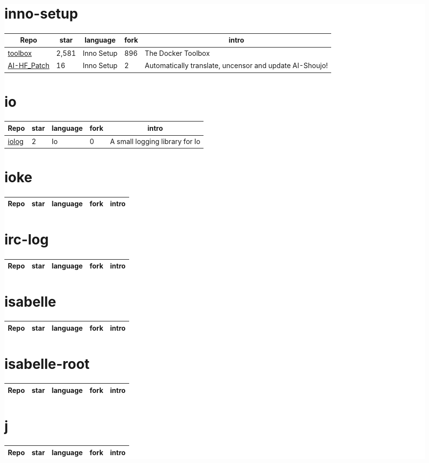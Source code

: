 

# inno-setup

Repo|star|language|fork|intro
-|-|-|-|-
[toolbox](https://github.com/docker/toolbox)|2,581|Inno Setup|896|The Docker Toolbox
[AI-HF_Patch](https://github.com/ManlyMarco/AI-HF_Patch)|16|Inno Setup|2|Automatically translate, uncensor and update AI-Shoujo!


# io

Repo|star|language|fork|intro
-|-|-|-|-
[iolog](https://github.com/seejohnrun/iolog)|2|Io|0|A small logging library for Io


# ioke

Repo|star|language|fork|intro
-|-|-|-|-



# irc-log

Repo|star|language|fork|intro
-|-|-|-|-



# isabelle

Repo|star|language|fork|intro
-|-|-|-|-



# isabelle-root

Repo|star|language|fork|intro
-|-|-|-|-



# j

Repo|star|language|fork|intro
-|-|-|-|-

